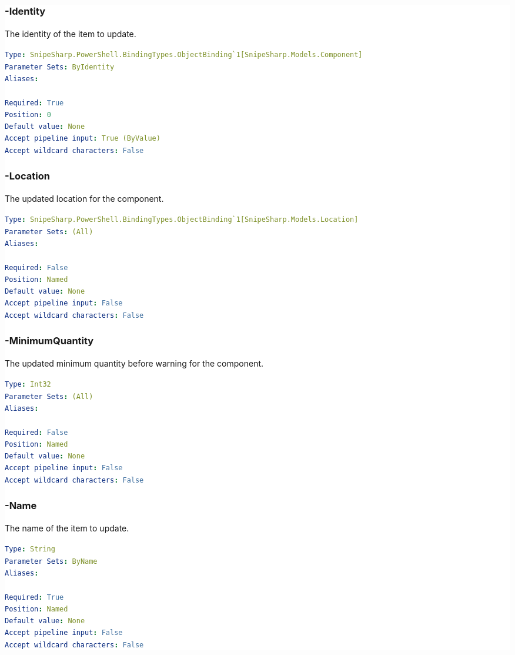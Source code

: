 ### -Identity
The identity of the item to update.

```yaml
Type: SnipeSharp.PowerShell.BindingTypes.ObjectBinding`1[SnipeSharp.Models.Component]
Parameter Sets: ByIdentity
Aliases:

Required: True
Position: 0
Default value: None
Accept pipeline input: True (ByValue)
Accept wildcard characters: False
```

### -Location
The updated location for the component.

```yaml
Type: SnipeSharp.PowerShell.BindingTypes.ObjectBinding`1[SnipeSharp.Models.Location]
Parameter Sets: (All)
Aliases:

Required: False
Position: Named
Default value: None
Accept pipeline input: False
Accept wildcard characters: False
```

### -MinimumQuantity
The updated minimum quantity before warning for the component.

```yaml
Type: Int32
Parameter Sets: (All)
Aliases:

Required: False
Position: Named
Default value: None
Accept pipeline input: False
Accept wildcard characters: False
```

### -Name
The name of the item to update.

```yaml
Type: String
Parameter Sets: ByName
Aliases:

Required: True
Position: Named
Default value: None
Accept pipeline input: False
Accept wildcard characters: False
```
